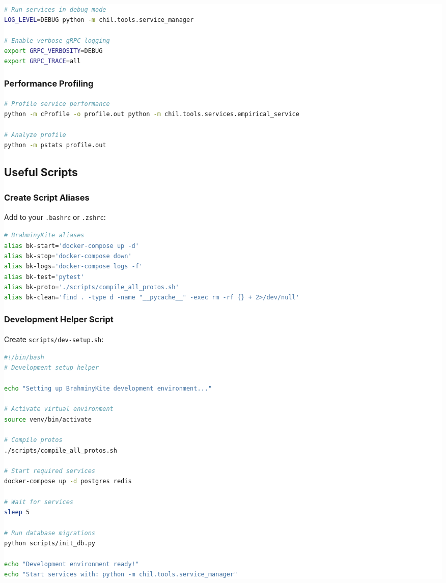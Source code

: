 ```bash
# Run services in debug mode
LOG_LEVEL=DEBUG python -m chil.tools.service_manager

# Enable verbose gRPC logging
export GRPC_VERBOSITY=DEBUG
export GRPC_TRACE=all
```

### Performance Profiling

```bash
# Profile service performance
python -m cProfile -o profile.out python -m chil.tools.services.empirical_service

# Analyze profile
python -m pstats profile.out
```

## Useful Scripts

### Create Script Aliases

Add to your `.bashrc` or `.zshrc`:

```bash
# BrahminyKite aliases
alias bk-start='docker-compose up -d'
alias bk-stop='docker-compose down'
alias bk-logs='docker-compose logs -f'
alias bk-test='pytest'
alias bk-proto='./scripts/compile_all_protos.sh'
alias bk-clean='find . -type d -name "__pycache__" -exec rm -rf {} + 2>/dev/null'
```

### Development Helper Script

Create `scripts/dev-setup.sh`:

```bash
#!/bin/bash
# Development setup helper

echo "Setting up BrahminyKite development environment..."

# Activate virtual environment
source venv/bin/activate

# Compile protos
./scripts/compile_all_protos.sh

# Start required services
docker-compose up -d postgres redis

# Wait for services
sleep 5

# Run database migrations
python scripts/init_db.py

echo "Development environment ready!"
echo "Start services with: python -m chil.tools.service_manager"
```
